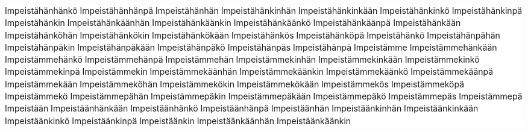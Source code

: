 Impeistähänhänkö
Impeistähänhänpä
Impeistähänhän
Impeistähänkinhän
Impeistähänkinkään
Impeistähänkinkö
Impeistähänkinpä
Impeistähänkin
Impeistähänkäänhän
Impeistähänkäänkin
Impeistähänkäänkö
Impeistähänkäänpä
Impeistähänkään
Impeistähänköhän
Impeistähänkökin
Impeistähänkökään
Impeistähänkös
Impeistähänköpä
Impeistähänkö
Impeistähänpähän
Impeistähänpäkin
Impeistähänpäkään
Impeistähänpäkö
Impeistähänpäs
Impeistähänpä
Impeistämme
Impeistämmehänkään
Impeistämmehänkö
Impeistämmehänpä
Impeistämmehän
Impeistämmekinhän
Impeistämmekinkään
Impeistämmekinkö
Impeistämmekinpä
Impeistämmekin
Impeistämmekäänhän
Impeistämmekäänkin
Impeistämmekäänkö
Impeistämmekäänpä
Impeistämmekään
Impeistämmeköhän
Impeistämmekökin
Impeistämmekökään
Impeistämmekös
Impeistämmeköpä
Impeistämmekö
Impeistämmepähän
Impeistämmepäkin
Impeistämmepäkään
Impeistämmepäkö
Impeistämmepäs
Impeistämmepä
Impeistään
Impeistäänhänkään
Impeistäänhänkö
Impeistäänhänpä
Impeistäänhän
Impeistäänkinhän
Impeistäänkinkään
Impeistäänkinkö
Impeistäänkinpä
Impeistäänkin
Impeistäänkäänhän
Impeistäänkäänkin
